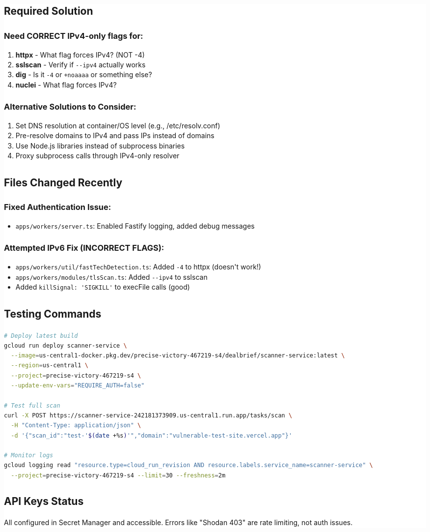 ## Required Solution

### Need CORRECT IPv4-only flags for:
1. **httpx** - What flag forces IPv4? (NOT -4)
2. **sslscan** - Verify if `--ipv4` actually works
3. **dig** - Is it `-4` or `+noaaaa` or something else?
4. **nuclei** - What flag forces IPv4?

### Alternative Solutions to Consider:
1. Set DNS resolution at container/OS level (e.g., /etc/resolv.conf)
2. Pre-resolve domains to IPv4 and pass IPs instead of domains
3. Use Node.js libraries instead of subprocess binaries
4. Proxy subprocess calls through IPv4-only resolver

## Files Changed Recently

### Fixed Authentication Issue:
- `apps/workers/server.ts`: Enabled Fastify logging, added debug messages

### Attempted IPv6 Fix (INCORRECT FLAGS):
- `apps/workers/util/fastTechDetection.ts`: Added `-4` to httpx (doesn't work!)
- `apps/workers/modules/tlsScan.ts`: Added `--ipv4` to sslscan
- Added `killSignal: 'SIGKILL'` to execFile calls (good)

## Testing Commands

```bash
# Deploy latest build
gcloud run deploy scanner-service \
  --image=us-central1-docker.pkg.dev/precise-victory-467219-s4/dealbrief/scanner-service:latest \
  --region=us-central1 \
  --project=precise-victory-467219-s4 \
  --update-env-vars="REQUIRE_AUTH=false"

# Test full scan
curl -X POST https://scanner-service-242181373909.us-central1.run.app/tasks/scan \
  -H "Content-Type: application/json" \
  -d '{"scan_id":"test-'$(date +%s)'","domain":"vulnerable-test-site.vercel.app"}'

# Monitor logs
gcloud logging read "resource.type=cloud_run_revision AND resource.labels.service_name=scanner-service" \
  --project=precise-victory-467219-s4 --limit=30 --freshness=2m
```

## API Keys Status
All configured in Secret Manager and accessible. Errors like "Shodan 403" are rate limiting, not auth issues.
